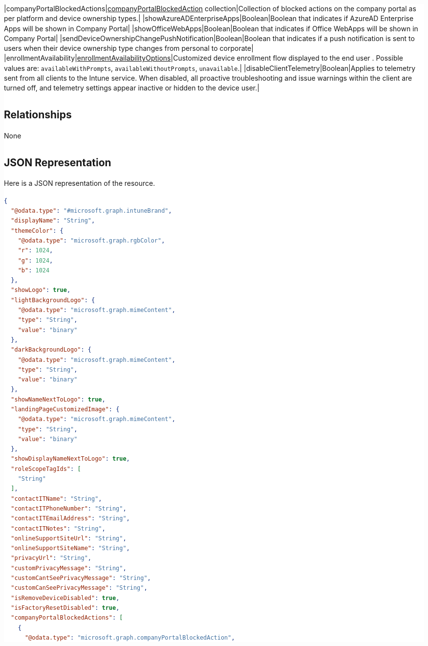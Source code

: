 |companyPortalBlockedActions|[companyPortalBlockedAction](../resources/intune-shared-companyportalblockedaction.md) collection|Collection of blocked actions on the company portal as per platform and device ownership types.|
|showAzureADEnterpriseApps|Boolean|Boolean that indicates if AzureAD Enterprise Apps will be shown in Company Portal|
|showOfficeWebApps|Boolean|Boolean that indicates if Office WebApps will be shown in Company Portal|
|sendDeviceOwnershipChangePushNotification|Boolean|Boolean that indicates if a push notification is sent to users when their device ownership type changes from personal to corporate|
|enrollmentAvailability|[enrollmentAvailabilityOptions](../resources/intune-shared-enrollmentavailabilityoptions.md)|Customized device enrollment flow displayed to the end user . Possible values are: `availableWithPrompts`, `availableWithoutPrompts`, `unavailable`.|
|disableClientTelemetry|Boolean|Applies to telemetry sent from all clients to the Intune service. When disabled, all proactive troubleshooting and issue warnings within the client are turned off, and telemetry settings appear inactive or hidden to the device user.|

## Relationships
None

## JSON Representation
Here is a JSON representation of the resource.

``` json
{
  "@odata.type": "#microsoft.graph.intuneBrand",
  "displayName": "String",
  "themeColor": {
    "@odata.type": "microsoft.graph.rgbColor",
    "r": 1024,
    "g": 1024,
    "b": 1024
  },
  "showLogo": true,
  "lightBackgroundLogo": {
    "@odata.type": "microsoft.graph.mimeContent",
    "type": "String",
    "value": "binary"
  },
  "darkBackgroundLogo": {
    "@odata.type": "microsoft.graph.mimeContent",
    "type": "String",
    "value": "binary"
  },
  "showNameNextToLogo": true,
  "landingPageCustomizedImage": {
    "@odata.type": "microsoft.graph.mimeContent",
    "type": "String",
    "value": "binary"
  },
  "showDisplayNameNextToLogo": true,
  "roleScopeTagIds": [
    "String"
  ],
  "contactITName": "String",
  "contactITPhoneNumber": "String",
  "contactITEmailAddress": "String",
  "contactITNotes": "String",
  "onlineSupportSiteUrl": "String",
  "onlineSupportSiteName": "String",
  "privacyUrl": "String",
  "customPrivacyMessage": "String",
  "customCantSeePrivacyMessage": "String",
  "customCanSeePrivacyMessage": "String",
  "isRemoveDeviceDisabled": true,
  "isFactoryResetDisabled": true,
  "companyPortalBlockedActions": [
    {
      "@odata.type": "microsoft.graph.companyPortalBlockedAction",
```